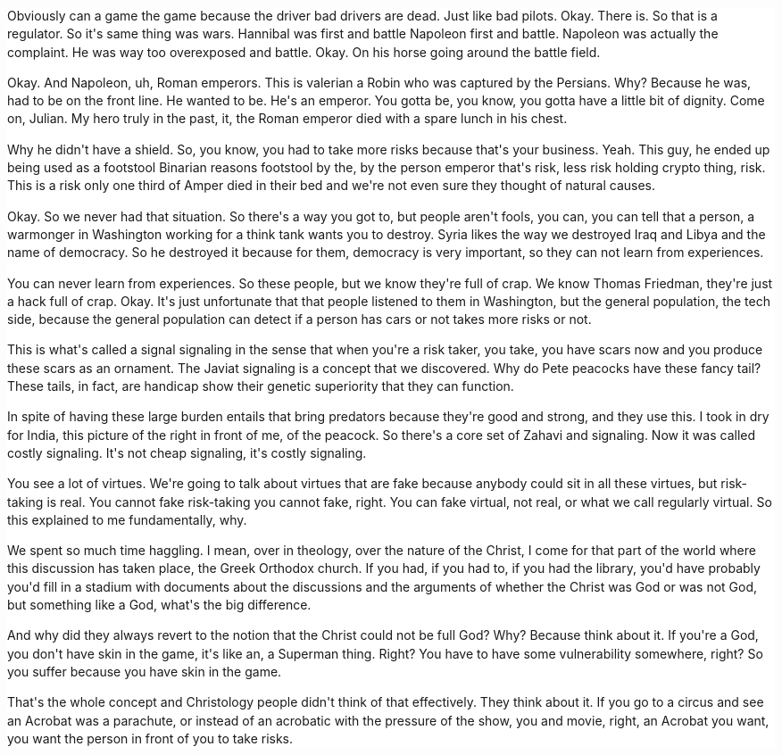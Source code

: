 Obviously can a game the game because the driver bad drivers are dead. Just like bad pilots. Okay. There is. So that is a regulator. So it's same thing was wars. Hannibal was first and battle Napoleon first and battle. Napoleon was actually the complaint. He was way too overexposed and battle. Okay. On his horse going around the battle field.

Okay. And Napoleon, uh, Roman emperors. This is valerian a Robin who was captured by the Persians. Why? Because he was, had to be on the front line. He wanted to be. He's an emperor. You gotta be, you know, you gotta have a little bit of dignity. Come on, Julian. My hero truly in the past, it, the Roman emperor died with a spare lunch in his chest.

Why he didn't have a shield. So, you know, you had to take more risks because that's your business. Yeah. This guy, he ended up being used as a footstool Binarian reasons footstool by the, by the person emperor that's risk, less risk holding crypto thing, risk. This is a risk only one third of Amper died in their bed and we're not even sure they thought of natural causes.

Okay. So we never had that situation. So there's a way you got to, but people aren't fools, you can, you can tell that a person, a warmonger in Washington working for a think tank wants you to destroy. Syria likes the way we destroyed Iraq and Libya and the name of democracy. So he destroyed it because for them, democracy is very important, so they can not learn from experiences.

You can never learn from experiences. So these people, but we know they're full of crap. We know Thomas Friedman, they're just a hack full of crap. Okay. It's just unfortunate that that people listened to them in Washington, but the general population, the tech side, because the general population can detect if a person has cars or not takes more risks or not.

This is what's called a signal signaling in the sense that when you're a risk taker, you take, you have scars now and you produce these scars as an ornament. The Javiat signaling is a concept that we discovered. Why do Pete peacocks have these fancy tail? These tails, in fact, are handicap show their genetic superiority that they can function.

In spite of having these large burden entails that bring predators because they're good and strong, and they use this. I took in dry for India, this picture of the right in front of me, of the peacock. So there's a core set of Zahavi and signaling. Now it was called costly signaling. It's not cheap signaling, it's costly signaling.

You see a lot of virtues. We're going to talk about virtues that are fake because anybody could sit in all these virtues, but risk-taking is real. You cannot fake risk-taking you cannot fake, right. You can fake virtual, not real, or what we call regularly virtual. So this explained to me fundamentally, why.

We spent so much time haggling. I mean, over in theology, over the nature of the Christ, I come for that part of the world where this discussion has taken place, the Greek Orthodox church. If you had, if you had to, if you had the library, you'd have probably you'd fill in a stadium with documents about the discussions and the arguments of whether the Christ was God or was not God, but something like a God, what's the big difference.

And why did they always revert to the notion that the Christ could not be full God? Why? Because think about it. If you're a God, you don't have skin in the game, it's like an, a Superman thing. Right? You have to have some vulnerability somewhere, right? So you suffer because you have skin in the game.

That's the whole concept and Christology people didn't think of that effectively. They think about it. If you go to a circus and see an Acrobat was a parachute, or instead of an acrobatic with the pressure of the show, you and movie, right, an Acrobat you want, you want the person in front of you to take risks.
